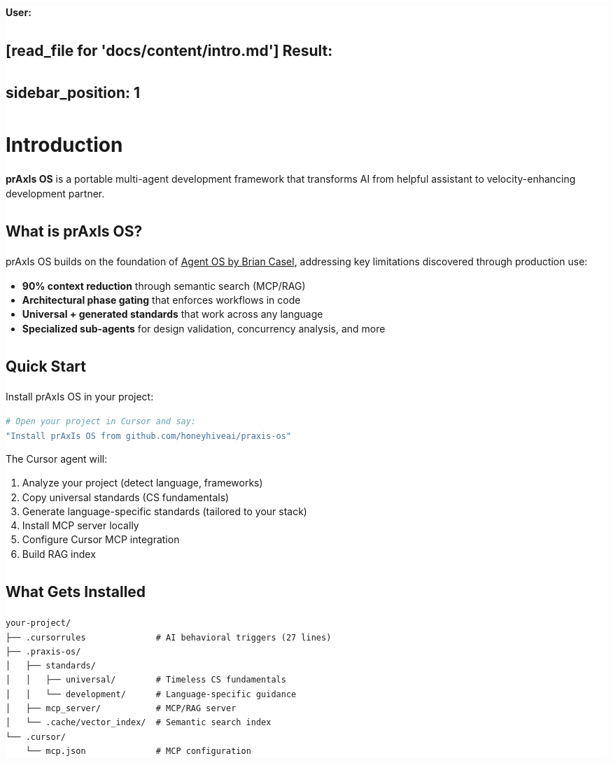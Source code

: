 
**User:**

[read_file for 'docs/content/intro.md'] Result:
---
sidebar_position: 1
---

# Introduction

**prAxIs OS** is a portable multi-agent development framework that transforms AI from helpful assistant to velocity-enhancing development partner.

## What is prAxIs OS?

prAxIs OS builds on the foundation of [Agent OS by Brian Casel](https://buildermethods.com/agent-os), addressing key limitations discovered through production use:

- **90% context reduction** through semantic search (MCP/RAG)
- **Architectural phase gating** that enforces workflows in code
- **Universal + generated standards** that work across any language
- **Specialized sub-agents** for design validation, concurrency analysis, and more

## Quick Start

Install prAxIs OS in your project:

```bash
# Open your project in Cursor and say:
"Install prAxIs OS from github.com/honeyhiveai/praxis-os"
```

The Cursor agent will:
1. Analyze your project (detect language, frameworks)
2. Copy universal standards (CS fundamentals)
3. Generate language-specific standards (tailored to your stack)
4. Install MCP server locally
5. Configure Cursor MCP integration
6. Build RAG index

## What Gets Installed

```
your-project/
├── .cursorrules              # AI behavioral triggers (27 lines)
├── .praxis-os/
│   ├── standards/
│   │   ├── universal/        # Timeless CS fundamentals
│   │   └── development/      # Language-specific guidance
│   ├── mcp_server/           # MCP/RAG server
│   └── .cache/vector_index/  # Semantic search index
└── .cursor/
    └── mcp.json              # MCP configuration
```

